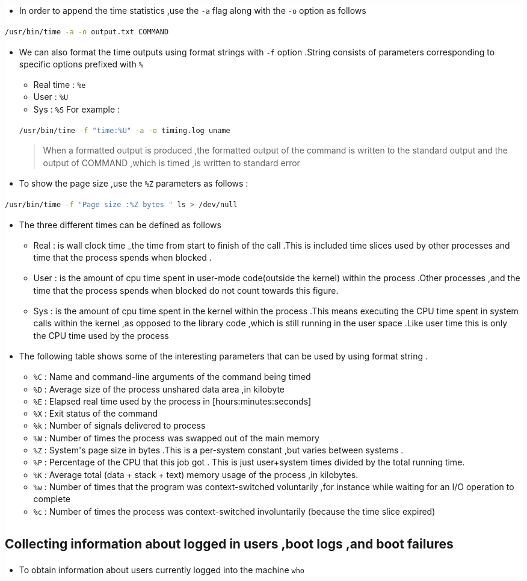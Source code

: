 - In order to append the time statistics ,use the `-a` flag along with the `-o` option as follows 
``` bash 
/usr/bin/time -a -o output.txt COMMAND
```

- We can also format the time outputs using format strings with `-f` option .String consists of parameters corresponding to specific options prefixed with `%`
    - Real time : `%e`
    - User : `%U`
    - Sys : `%S`
    For example :
    ``` bash 
    /usr/bin/time -f "time:%U" -a -o timing.log uname
    ```
    > When a formatted output is produced ,the formatted output of the command is written to the standard output and the output of COMMAND ,which is timed ,is written to standard error

- To show the page size ,use the `%Z` parameters as follows :
``` bash 
/usr/bin/time -f "Page size :%Z bytes " ls > /dev/null
```

- The three different times can be defined as follows 
    - Real : is wall clock time _the time from start to finish of the call .This is included time slices used by other processes and time that the process spends when blocked . 

    - User : is the amount of cpu time spent in user-mode code(outside the kernel) within the process .Other processes ,and the time that the process spends when blocked do not count towards this figure.

    - Sys : is the amount of cpu time spent in the kernel within the process .This means executing the CPU time spent in system calls within the kernel ,as opposed to the library code ,which is still running in the user space .Like user time this is only the CPU time used by the process

- The following table shows some of the interesting parameters that can be used by using format string .
    - `%C` : Name and command-line arguments of the command being timed 
    - `%D` : Average size of the process unshared data area ,in kilobyte
    - `%E` : Elapsed real time used by the process in [hours:minutes:seconds]
    - `%X` : Exit status of the command
    - `%k` : Number of signals delivered to process
    - `%W` : Number of times the process was swapped out of the main memory
    - `%Z` : System's page size in bytes .This is a per-system constant ,but varies between systems .
    - `%P` : Percentage of the CPU that this job got . This is just user+system times divided by the total running time.
    - `%K` : Average total (data + stack + text) memory usage of the process ,in kilobytes.
    - `%w` : Number of times that the program was context-switched voluntarily ,for instance while waiting for an I/O operation to complete
    - `%c` : Number of times the process was context-switched involuntarily (because the time slice expired)

## Collecting information about logged in users ,boot logs ,and boot failures 
- To obtain information about users currently logged into the machine `who`
